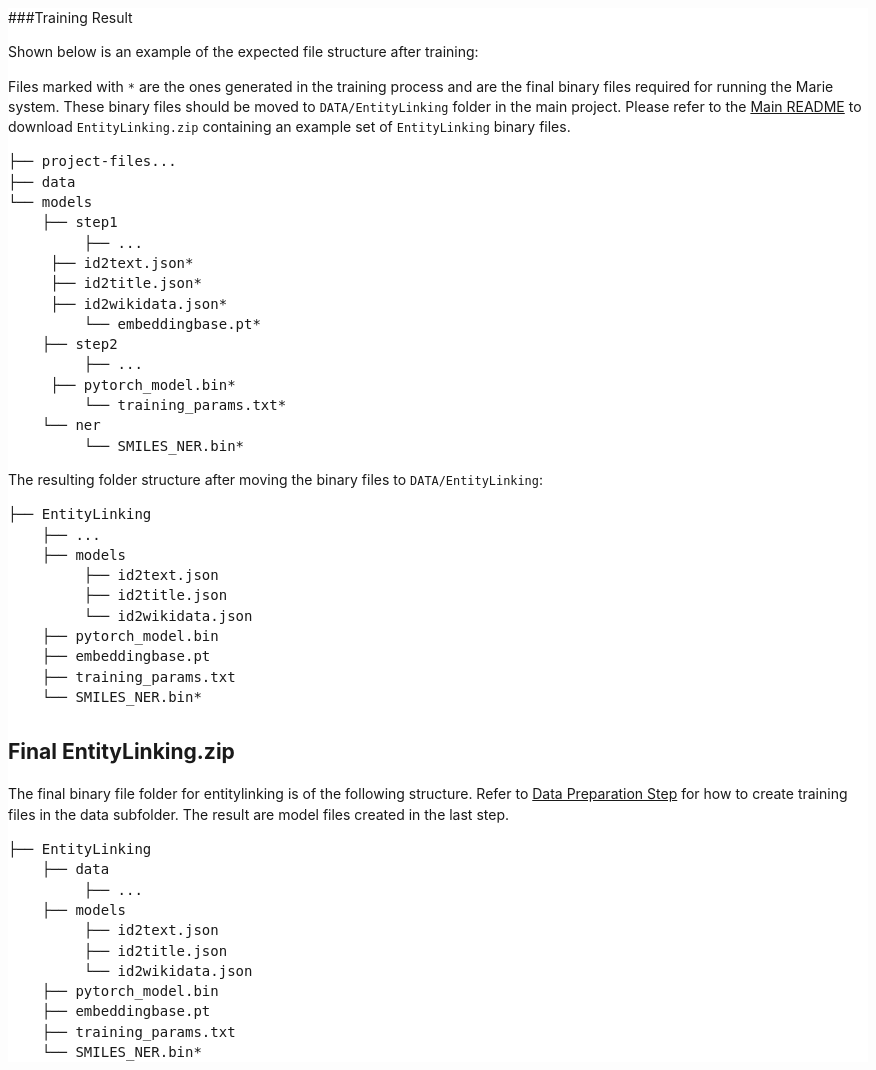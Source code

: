 

###Training Result


Shown below is an example of the expected file structure after training:

Files marked with `*` are the ones generated in the training process and are the final binary files required for running the Marie system. These binary files should be moved to `DATA/EntityLinking` folder in the main project. Please refer to the [Main README](../../readme.md) to download `EntityLinking.zip` containing an example set of `EntityLinking` binary files. 

<pre>
├── project-files...
├── data
└── models
    ├── step1
         ├── ...
	 ├── id2text.json*
	 ├── id2title.json*
	 ├── id2wikidata.json*
    	 └── embeddingbase.pt*
    ├── step2
         ├── ...
	 ├── pytorch_model.bin*
    	 └── training_params.txt*
    └── ner
         └── SMILES_NER.bin*
</pre>

The resulting folder structure after moving the binary files to `DATA/EntityLinking`:
<pre>
├── EntityLinking
    ├── ...
    ├── models
         ├── id2text.json
         ├── id2title.json
         └── id2wikidata.json
    ├── pytorch_model.bin
    ├── embeddingbase.pt
    ├── training_params.txt
    └── SMILES_NER.bin*
</pre>

## Final EntityLinking.zip

The final binary file folder for entitylinking is of the following structure.
Refer to [Data Preparation Step](../../KGToolbox/EntityLinking/readme.md) for how to create training files in the data subfolder. The result are model files created in the last step. 
<pre>
├── EntityLinking
    ├── data
         ├── ...
    ├── models
         ├── id2text.json
         ├── id2title.json
         └── id2wikidata.json
    ├── pytorch_model.bin
    ├── embeddingbase.pt
    ├── training_params.txt
    └── SMILES_NER.bin*
</pre>